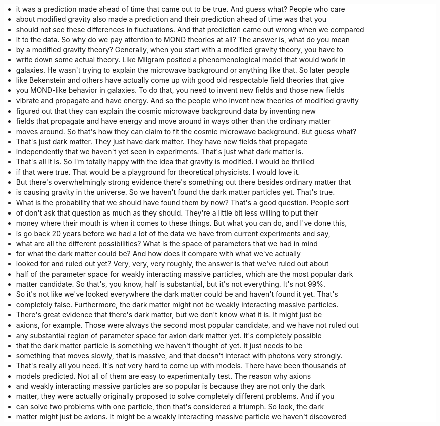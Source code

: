 *  it was a prediction made ahead of time that came out to be true. And guess what? People who care
*  about modified gravity also made a prediction and their prediction ahead of time was that you
*  should not see these differences in fluctuations. And that prediction came out wrong when we compared
*  it to the data. So why do we pay attention to MOND theories at all? The answer is, what do you mean
*  by a modified gravity theory? Generally, when you start with a modified gravity theory, you have to
*  write down some actual theory. Like Milgram posited a phenomenological model that would work in
*  galaxies. He wasn't trying to explain the microwave background or anything like that. So later people
*  like Bekenstein and others have actually come up with good old respectable field theories that give
*  you MOND-like behavior in galaxies. To do that, you need to invent new fields and those new fields
*  vibrate and propagate and have energy. And so the people who invent new theories of modified gravity
*  figured out that they can explain the cosmic microwave background data by inventing new
*  fields that propagate and have energy and move around in ways other than the ordinary matter
*  moves around. So that's how they can claim to fit the cosmic microwave background. But guess what?
*  That's just dark matter. They just have dark matter. They have new fields that propagate
*  independently that we haven't yet seen in experiments. That's just what dark matter is.
*  That's all it is. So I'm totally happy with the idea that gravity is modified. I would be thrilled
*  if that were true. That would be a playground for theoretical physicists. I would love it.
*  But there's overwhelmingly strong evidence there's something out there besides ordinary matter that
*  is causing gravity in the universe. So we haven't found the dark matter particles yet. That's true.
*  What is the probability that we should have found them by now? That's a good question. People sort
*  of don't ask that question as much as they should. They're a little bit less willing to put their
*  money where their mouth is when it comes to these things. But what you can do, and I've done this,
*  is go back 20 years before we had a lot of the data we have from current experiments and say,
*  what are all the different possibilities? What is the space of parameters that we had in mind
*  for what the dark matter could be? And how does it compare with what we've actually
*  looked for and ruled out yet? Very, very, very roughly, the answer is that we've ruled out about
*  half of the parameter space for weakly interacting massive particles, which are the most popular dark
*  matter candidate. So that's, you know, half is substantial, but it's not everything. It's not 99%.
*  So it's not like we've looked everywhere the dark matter could be and haven't found it yet. That's
*  completely false. Furthermore, the dark matter might not be weakly interacting massive particles.
*  There's great evidence that there's dark matter, but we don't know what it is. It might just be
*  axions, for example. Those were always the second most popular candidate, and we have not ruled out
*  any substantial region of parameter space for axion dark matter yet. It's completely possible
*  that the dark matter particle is something we haven't thought of yet. It just needs to be
*  something that moves slowly, that is massive, and that doesn't interact with photons very strongly.
*  That's really all you need. It's not very hard to come up with models. There have been thousands of
*  models predicted. Not all of them are easy to experimentally test. The reason why axions
*  and weakly interacting massive particles are so popular is because they are not only the dark
*  matter, they were actually originally proposed to solve completely different problems. And if you
*  can solve two problems with one particle, then that's considered a triumph. So look, the dark
*  matter might just be axions. It might be a weakly interacting massive particle we haven't discovered